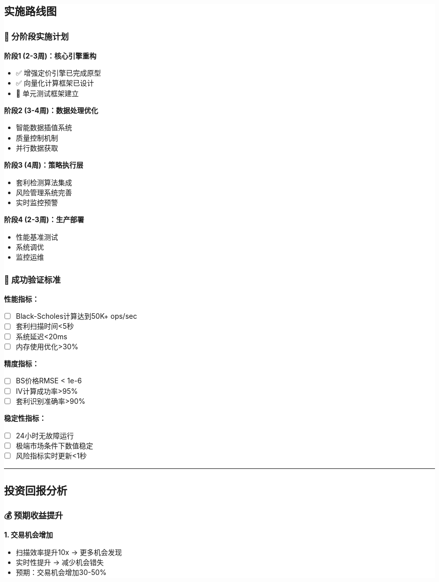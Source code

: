 
## 实施路线图

### 📅 分阶段实施计划

**阶段1 (2-3周)：核心引擎重构**
- ✅ 增强定价引擎已完成原型
- ✅ 向量化计算框架已设计
- 🔄 单元测试框架建立

**阶段2 (3-4周)：数据处理优化**
- 智能数据插值系统
- 质量控制机制
- 并行数据获取

**阶段3 (4周)：策略执行层**
- 套利检测算法集成
- 风险管理系统完善
- 实时监控预警

**阶段4 (2-3周)：生产部署**
- 性能基准测试
- 系统调优
- 监控运维

### 🎯 成功验证标准

**性能指标：**
- [ ] Black-Scholes计算达到50K+ ops/sec
- [ ] 套利扫描时间<5秒
- [ ] 系统延迟<20ms
- [ ] 内存使用优化>30%

**精度指标：**
- [ ] BS价格RMSE < 1e-6
- [ ] IV计算成功率>95%
- [ ] 套利识别准确率>90%

**稳定性指标：**
- [ ] 24小时无故障运行
- [ ] 极端市场条件下数值稳定
- [ ] 风险指标实时更新<1秒

---

## 投资回报分析

### 💰 预期收益提升

**1. 交易机会增加**
- 扫描效率提升10x → 更多机会发现
- 实时性提升 → 减少机会错失
- 预期：交易机会增加30-50%
